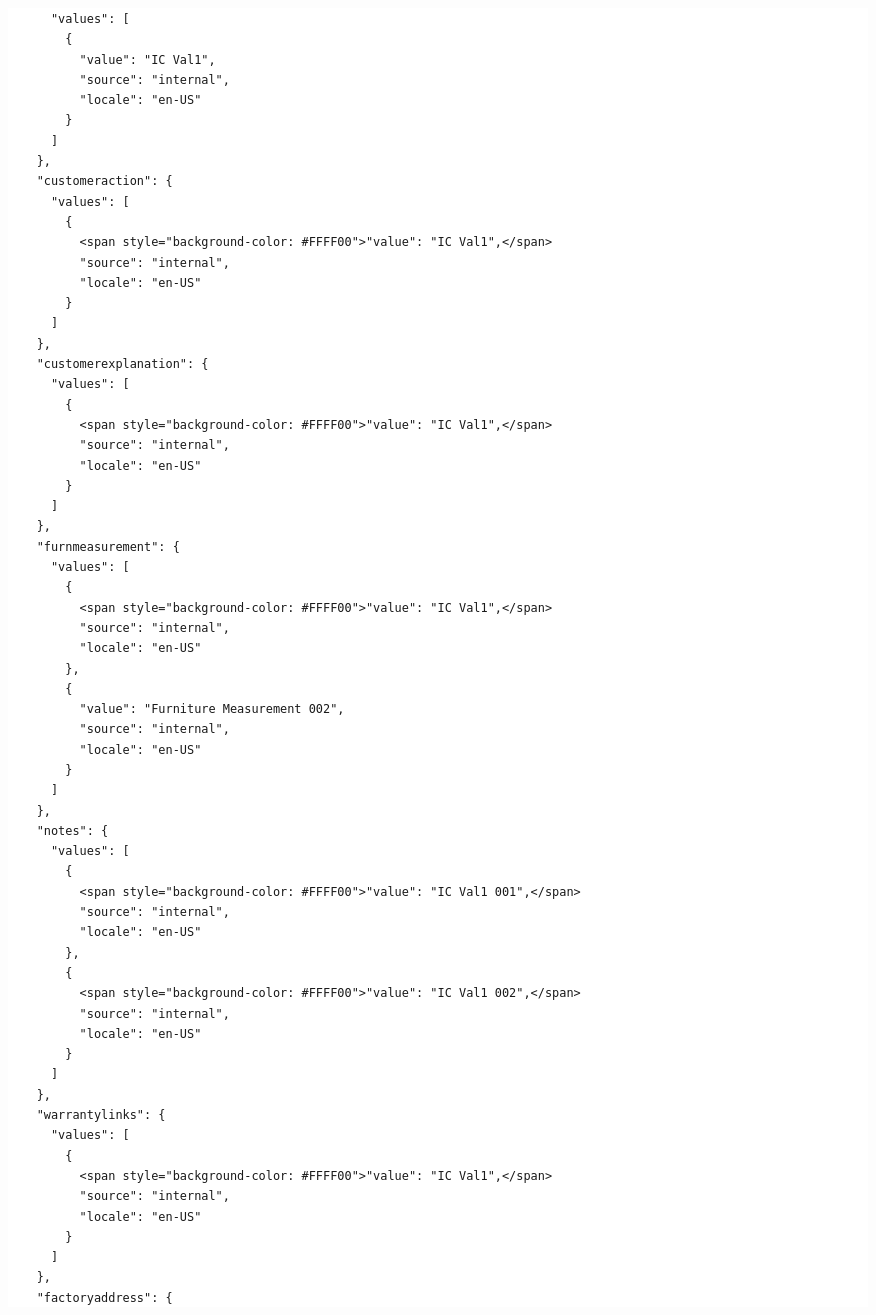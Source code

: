           "values": [
            {
              "value": "IC Val1",
              "source": "internal",
              "locale": "en-US"
            }
          ]
        },
        "customeraction": {
          "values": [
            {
              <span style="background-color: #FFFF00">"value": "IC Val1",</span>
              "source": "internal",
              "locale": "en-US"
            }
          ]
        },
        "customerexplanation": {
          "values": [
            {
              <span style="background-color: #FFFF00">"value": "IC Val1",</span>
              "source": "internal",
              "locale": "en-US"
            }
          ]
        },
        "furnmeasurement": {
          "values": [
            {
              <span style="background-color: #FFFF00">"value": "IC Val1",</span>
              "source": "internal",
              "locale": "en-US"
            },
            {
              "value": "Furniture Measurement 002",
              "source": "internal",
              "locale": "en-US"
            }
          ]
        },
        "notes": {
          "values": [
            {
              <span style="background-color: #FFFF00">"value": "IC Val1 001",</span>
              "source": "internal",
              "locale": "en-US"
            },
            {
              <span style="background-color: #FFFF00">"value": "IC Val1 002",</span>
              "source": "internal",
              "locale": "en-US"
            }
          ]
        },
        "warrantylinks": {
          "values": [
            {
              <span style="background-color: #FFFF00">"value": "IC Val1",</span>
              "source": "internal",
              "locale": "en-US"
            }
          ]
        },
        "factoryaddress": {